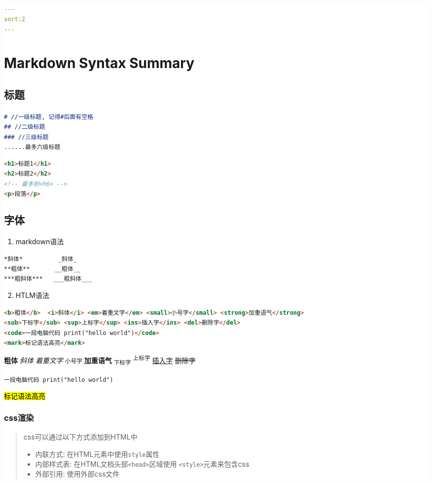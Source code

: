 ```yaml
---
sort:2
---
```

# Markdown Syntax Summary

## 标题

```markdown
# //一级标题, 记得#后面有空格
## //二级标题
### //三级标题
......最多六级标题
```

```html
<h1>标题1</h1>
<h2>标题2</h2>
<!-- 最多到<h6> -->
<p>段落</p>
```

## 字体

1. markdown语法

```markdown
*斜体*          _斜体_ 
**粗体**       __粗体__
***粗斜体***   ___粗斜体___
```

2. HTLM语法

```html
<b>粗体</b>  <i>斜体</i> <em>着重文字</em> <small>小号字</small> <strong>加重语气</strong>
<sub>下标字</sub> <sup>上标字</sup> <ins>插入字</ins> <del>删除字</del>  
<code>一段电脑代码 print("hello world")</code>
<mark>标记语法高亮</mark>
```

<b>粗体</b> <i>斜体</i> <em>着重文字</em>  <small>小号字</small>  <strong>加重语气</strong>  <sub>下标字</sub>  <sup>上标字</sup>   <ins>插入字</ins>  <del>删除字</del>

<code>一段电脑代码 print("hello world")</code>

<mark>标记语法高亮</mark>

### css渲染

> css可以通过以下方式添加到HTML中
>
> - 内联方式: 在HTML元素中使用`style`属性
> - 内部样式表: 在HTML文档头部`<head>`区域使用 `<style>`元素来包含css
> - 外部引用: 使用外部css文件
